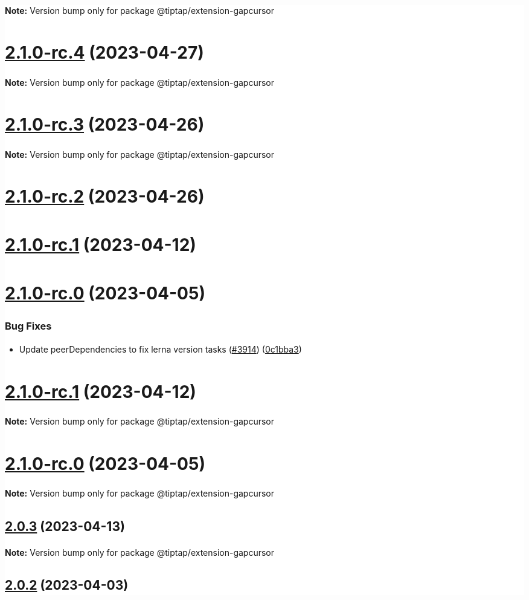 **Note:** Version bump only for package @tiptap/extension-gapcursor

# [2.1.0-rc.4](https://github.com/ueberdosis/tiptap/compare/v2.1.0-rc.3...v2.1.0-rc.4) (2023-04-27)

**Note:** Version bump only for package @tiptap/extension-gapcursor

# [2.1.0-rc.3](https://github.com/ueberdosis/tiptap/compare/v2.1.0-rc.2...v2.1.0-rc.3) (2023-04-26)

**Note:** Version bump only for package @tiptap/extension-gapcursor

# [2.1.0-rc.2](https://github.com/ueberdosis/tiptap/compare/v2.0.3...v2.1.0-rc.2) (2023-04-26)

# [2.1.0-rc.1](https://github.com/ueberdosis/tiptap/compare/v2.1.0-rc.0...v2.1.0-rc.1) (2023-04-12)

# [2.1.0-rc.0](https://github.com/ueberdosis/tiptap/compare/v2.0.2...v2.1.0-rc.0) (2023-04-05)

### Bug Fixes

- Update peerDependencies to fix lerna version tasks ([#3914](https://github.com/ueberdosis/tiptap/issues/3914)) ([0c1bba3](https://github.com/ueberdosis/tiptap/commit/0c1bba3137b535776bcef95ff3c55e13f5a2db46))

# [2.1.0-rc.1](https://github.com/ueberdosis/tiptap/compare/v2.1.0-rc.0...v2.1.0-rc.1) (2023-04-12)

**Note:** Version bump only for package @tiptap/extension-gapcursor

# [2.1.0-rc.0](https://github.com/ueberdosis/tiptap/compare/v2.0.2...v2.1.0-rc.0) (2023-04-05)

**Note:** Version bump only for package @tiptap/extension-gapcursor

## [2.0.3](https://github.com/ueberdosis/tiptap/compare/v2.0.2...v2.0.3) (2023-04-13)

**Note:** Version bump only for package @tiptap/extension-gapcursor

## [2.0.2](https://github.com/ueberdosis/tiptap/compare/v2.0.1...v2.0.2) (2023-04-03)
